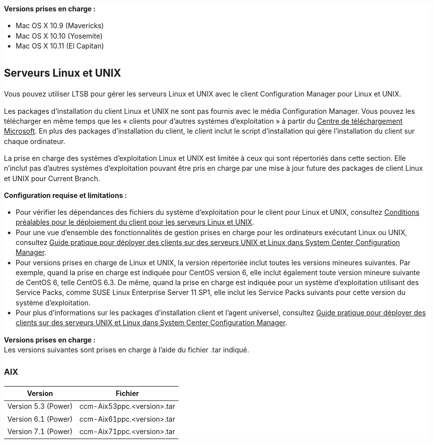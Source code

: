 **Versions prises en charge :**  
-   Mac OS X 10.9 (Mavericks)  
-   Mac OS X 10.10 (Yosemite)  
-   Mac OS X 10.11 (El Capitan)  

## <a name="linux-and-unix-servers"></a>Serveurs Linux et UNIX
Vous pouvez utiliser LTSB pour gérer les serveurs Linux et UNIX avec le client Configuration Manager pour Linux et UNIX.

Les packages d’installation du client Linux et UNIX ne sont pas fournis avec le média Configuration Manager. Vous pouvez les télécharger en même temps que les « clients pour d’autres systèmes d’exploitation » à partir du [Centre de téléchargement Microsoft](http://go.microsoft.com/fwlink/?LinkID=525184). En plus des packages d’installation du client, le client inclut le script d’installation qui gère l’installation du client sur chaque ordinateur.

La prise en charge des systèmes d’exploitation Linux et UNIX est limitée à ceux qui sont répertoriés dans cette section. Elle n’inclut pas d’autres systèmes d’exploitation pouvant être pris en charge par une mise à jour future des packages de client Linux et UNIX pour Current Branch.

**Configuration requise et limitations :**  

-   Pour vérifier les dépendances des fichiers du système d’exploitation pour le client pour Linux et UNIX, consultez [Conditions préalables pour le déploiement du client pour les serveurs Linux et UNIX](/sccm/core/clients/deploy/plan/planning-for-client-deployment-to-linux-and-unix-computers#BKMK_ClientDeployPrereqforLnU).  
-   Pour une vue d’ensemble des fonctionnalités de gestion prises en charge pour les ordinateurs exécutant Linux ou UNIX, consultez [Guide pratique pour déployer des clients sur des serveurs UNIX et Linux dans System Center Configuration Manager](/sccm/core/clients/deploy/deploy-clients-to-unix-and-linux-servers).  
-   Pour versions prises en charge de Linux et UNIX, la version répertoriée inclut toutes les versions mineures suivantes. Par exemple, quand la prise en charge est indiquée pour CentOS version 6, elle inclut également toute version mineure suivante de CentOS 6, telle CentOS 6.3. De même, quand la prise en charge est indiquée pour un système d’exploitation utilisant des Service Packs, comme SUSE Linux Enterprise Server 11 SP1, elle inclut les Service Packs suivants pour cette version du système d’exploitation.
-   Pour plus d’informations sur les packages d’installation client et l’agent universel, consultez [Guide pratique pour déployer des clients sur des serveurs UNIX et Linux dans System Center Configuration Manager](/sccm/core/clients/deploy/deploy-clients-to-unix-and-linux-servers).


**Versions prises en charge :**    
Les versions suivantes sont prises en charge à l’aide du fichier .tar indiqué.  
### <a name="aix"></a>AIX  

|Version|Fichier|  
|-|-|  
|Version 5.3 (Power)|ccm-Aix53ppc.&lt;version\>.tar|  
|Version 6.1 (Power)|ccm-Aix61ppc.&lt;version\>.tar|  
|Version 7.1 (Power)|ccm-Aix71ppc.&lt;version\>.tar|  
